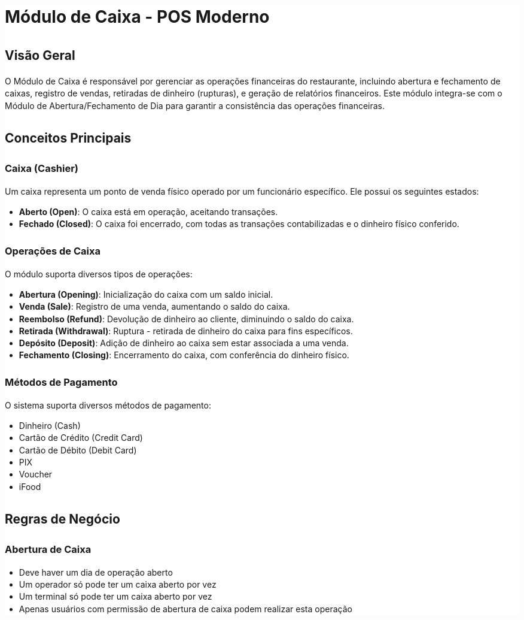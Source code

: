 # Módulo de Caixa - POS Moderno

## Visão Geral

O Módulo de Caixa é responsável por gerenciar as operações financeiras do restaurante, incluindo abertura e fechamento de caixas, registro de vendas, retiradas de dinheiro (rupturas), e geração de relatórios financeiros. Este módulo integra-se com o Módulo de Abertura/Fechamento de Dia para garantir a consistência das operações financeiras.

## Conceitos Principais

### Caixa (Cashier)

Um caixa representa um ponto de venda físico operado por um funcionário específico. Ele possui os seguintes estados:

- **Aberto (Open)**: O caixa está em operação, aceitando transações.
- **Fechado (Closed)**: O caixa foi encerrado, com todas as transações contabilizadas e o dinheiro físico conferido.

### Operações de Caixa

O módulo suporta diversos tipos de operações:

- **Abertura (Opening)**: Inicialização do caixa com um saldo inicial.
- **Venda (Sale)**: Registro de uma venda, aumentando o saldo do caixa.
- **Reembolso (Refund)**: Devolução de dinheiro ao cliente, diminuindo o saldo do caixa.
- **Retirada (Withdrawal)**: Ruptura - retirada de dinheiro do caixa para fins específicos.
- **Depósito (Deposit)**: Adição de dinheiro ao caixa sem estar associada a uma venda.
- **Fechamento (Closing)**: Encerramento do caixa, com conferência do dinheiro físico.

### Métodos de Pagamento

O sistema suporta diversos métodos de pagamento:

- Dinheiro (Cash)
- Cartão de Crédito (Credit Card)
- Cartão de Débito (Debit Card)
- PIX
- Voucher
- iFood

## Regras de Negócio

### Abertura de Caixa

- Deve haver um dia de operação aberto
- Um operador só pode ter um caixa aberto por vez
- Um terminal só pode ter um caixa aberto por vez
- Apenas usuários com permissão de abertura de caixa podem realizar esta operação

